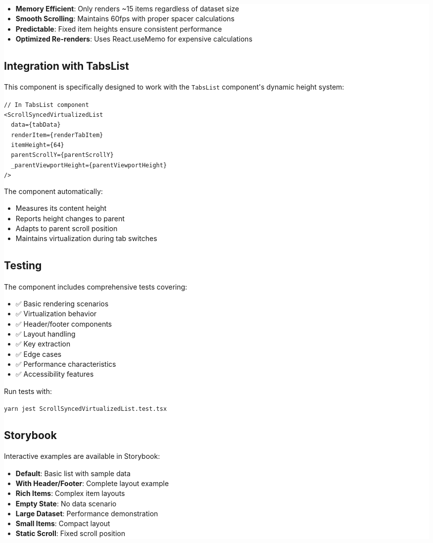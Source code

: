 - **Memory Efficient**: Only renders ~15 items regardless of dataset size
- **Smooth Scrolling**: Maintains 60fps with proper spacer calculations
- **Predictable**: Fixed item heights ensure consistent performance
- **Optimized Re-renders**: Uses React.useMemo for expensive calculations

## Integration with TabsList

This component is specifically designed to work with the `TabsList` component's dynamic height system:

```tsx
// In TabsList component
<ScrollSyncedVirtualizedList
  data={tabData}
  renderItem={renderTabItem}
  itemHeight={64}
  parentScrollY={parentScrollY}
  _parentViewportHeight={parentViewportHeight}
/>
```

The component automatically:

- Measures its content height
- Reports height changes to parent
- Adapts to parent scroll position
- Maintains virtualization during tab switches

## Testing

The component includes comprehensive tests covering:

- ✅ Basic rendering scenarios
- ✅ Virtualization behavior
- ✅ Header/footer components
- ✅ Layout handling
- ✅ Key extraction
- ✅ Edge cases
- ✅ Performance characteristics
- ✅ Accessibility features

Run tests with:

```bash
yarn jest ScrollSyncedVirtualizedList.test.tsx
```

## Storybook

Interactive examples are available in Storybook:

- **Default**: Basic list with sample data
- **With Header/Footer**: Complete layout example
- **Rich Items**: Complex item layouts
- **Empty State**: No data scenario
- **Large Dataset**: Performance demonstration
- **Small Items**: Compact layout
- **Static Scroll**: Fixed scroll position
